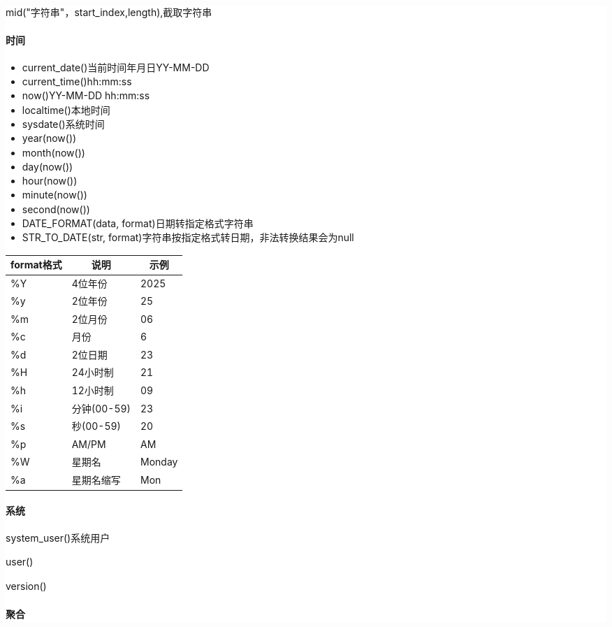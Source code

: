 mid("字符串"，start_index,length),截取字符串



#### 时间

- current_date()当前时间年月日YY-MM-DD
- current_time()hh:mm:ss
- now()YY-MM-DD hh:mm:ss
- localtime()本地时间
- sysdate()系统时间
- year(now())
- month(now())
- day(now())
- hour(now())
- minute(now())
- second(now())
- DATE_FORMAT(data, format)日期转指定格式字符串
- STR_TO_DATE(str, format)字符串按指定格式转日期，非法转换结果会为null

| format格式 | 说明        | 示例   |
| ---------- | ----------- | ------ |
| %Y         | 4位年份     | 2025   |
| %y         | 2位年份     | 25     |
| %m         | 2位月份     | 06     |
| %c         | 月份        | 6      |
| %d         | 2位日期     | 23     |
| %H         | 24小时制    | 21     |
| %h         | 12小时制    | 09     |
| %i         | 分钟(00-59) | 23     |
| %s         | 秒(00-59)   | 20     |
| %p         | AM/PM       | AM     |
| %W         | 星期名      | Monday |
| %a         | 星期名缩写  | Mon    |



#### 系统

system_user()系统用户

user()

version()



#### 聚合

